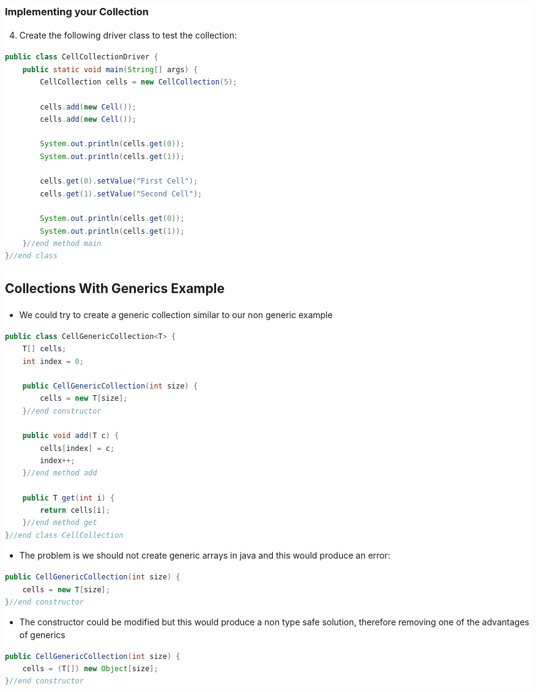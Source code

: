 ### Implementing your Collection
4. Create the following driver class to test the collection:
```java
public class CellCollectionDriver {
	public static void main(String[] args) {
		CellCollection cells = new CellCollection(5);
		
		cells.add(new Cell());
		cells.add(new Cell());
		
		System.out.println(cells.get(0));
		System.out.println(cells.get(1));
		
		cells.get(0).setValue("First Cell");
		cells.get(1).setValue("Second Cell");
		
		System.out.println(cells.get(0));
		System.out.println(cells.get(1));
	}//end method main
}//end class
```

## Collections With Generics Example
- We could try to create a generic collection similar to our non generic example
```java
public class CellGenericCollection<T> {
	T[] cells;
	int index = 0;

	public CellGenericCollection(int size) {
		cells = new T[size];
	}//end constructor

	public void add(T c) {
		cells[index] = c;
		index++;
	}//end method add

	public T get(int i) {
		return cells[i];
	}//end method get
}//end class CellCollection
```
- The problem is we should not create generic arrays in java and this would produce an error:
```java
public CellGenericCollection(int size) {
	cells = new T[size];
}//end constructor
```
- The constructor could be modified but this would produce a non type safe solution, therefore removing one of the advantages of generics
```java
public CellGenericCollection(int size) {
	cells = (T[]) new Object[size];
}//end constructor
```
